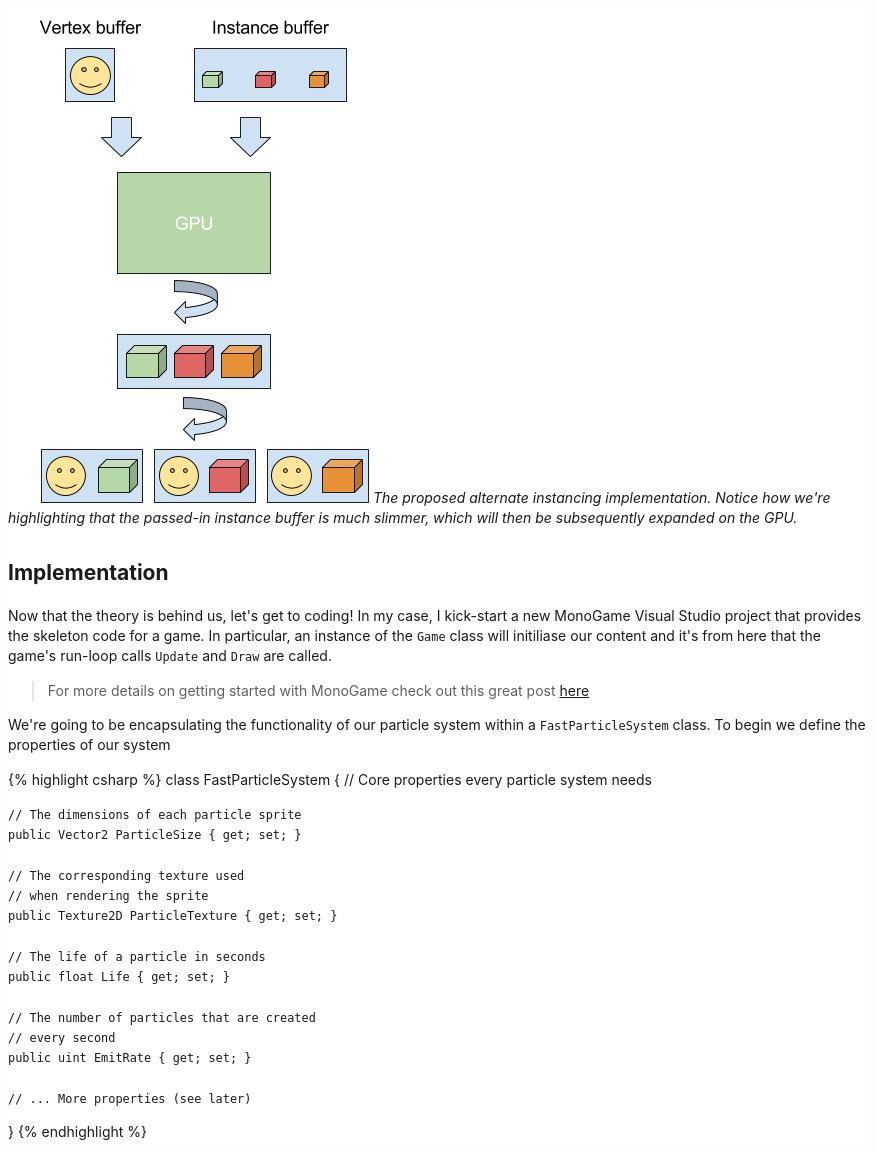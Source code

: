 ![](/images/posts/instancing_slim_flow.png)
<em id="caption">The proposed alternate instancing implementation. Notice how we're highlighting that the 
passed-in instance buffer is much slimmer, which will then be subsequently expanded on the GPU.</em>

## Implementation

Now that the theory is behind us, let's get to coding! In my case, I kick-start
a new MonoGame Visual Studio project that provides the skeleton code for a game.
In particular, an instance of the `Game` class will initiliase our content and it's
from here that the game's run-loop calls `Update` and `Draw` are called.

> For more details on getting started with MonoGame check out this great post 
[here](https://blog.xamarin.com/build-your-first-game-with-monogame-getting-started/)

We're going to be encapsulating the functionality of our particle system within a 
`FastParticleSystem` class. To begin we define the properties of our system

{% highlight csharp %}
class FastParticleSystem
{
	// Core properties every particle system needs
	
	// The dimensions of each particle sprite
	public Vector2 ParticleSize { get; set; }
	
	// The corresponding texture used
	// when rendering the sprite
	public Texture2D ParticleTexture { get; set; }

	// The life of a particle in seconds
	public float Life { get; set; }
	
	// The number of particles that are created
	// every second
	public uint EmitRate { get; set; }

	// ... More properties (see later)
}
{% endhighlight %}
